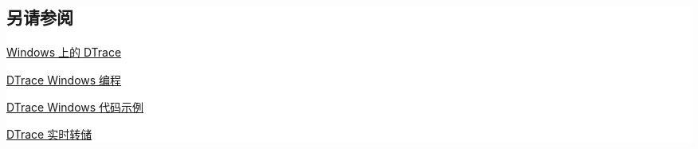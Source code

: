 ## <a name="see-also"></a>另请参阅

[Windows 上的 DTrace](dtrace.md)

[DTrace Windows 编程](dtrace-programming.md)

[DTrace Windows 代码示例](dtrace-code-samples.md)

[DTrace 实时转储](dtrace-live-dump.md)